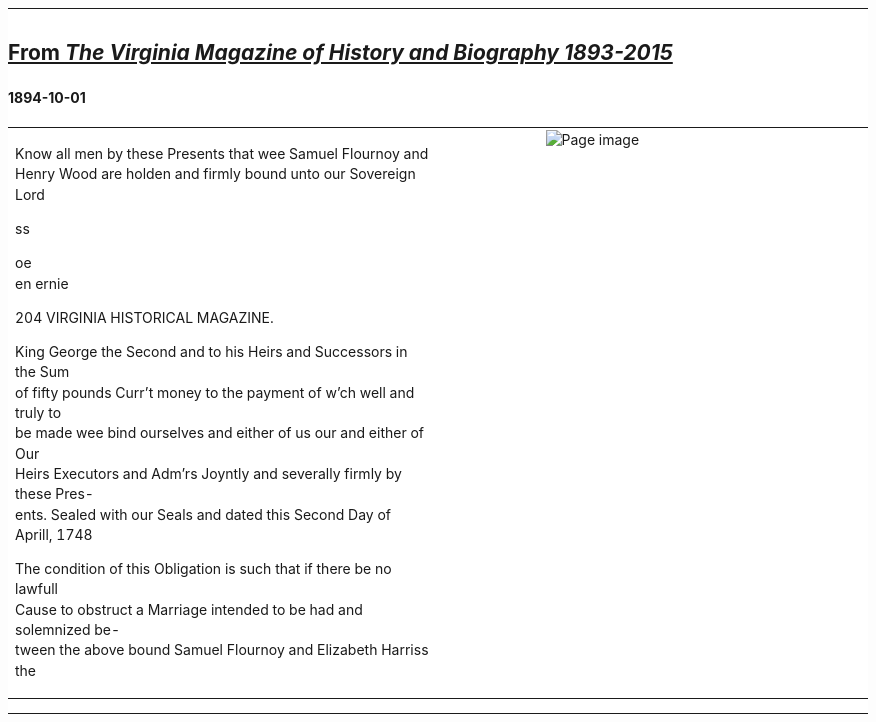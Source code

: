 
---

## [From _The Virginia Magazine of History and Biography 1893-2015_](https://archive.org/details/sim_virginia-magazine-of-history-and-biography_1894-10_2_2/page/n86/mode/1up?view=theater)

#### 1894-10-01

<table style="width: 100%;"><tr><td style="width: 50%">

  
  
Know all men by these Presents that wee Samuel Flournoy and  
Henry Wood are holden and firmly bound unto our Sovereign Lord  
  
  
  
  
  
  
  
  
  
  
  
  
  
  
  
  
  
  
  
  
  
  
  
  
  
ss  
  
oe  
en ernie  
  
  
  
  
  
  
  
204 VIRGINIA HISTORICAL MAGAZINE.  
  
King George the Second and to his Heirs and Successors in the Sum  
of fifty pounds Curr’t money to the payment of w’ch well and truly to  
be made wee bind ourselves and either of us our and either of Our  
Heirs Executors and Adm’rs Joyntly and severally firmly by these Pres-  
ents. Sealed with our Seals and dated this Second Day of Aprill, 1748  
  
The condition of this Obligation is such that if there be no lawfull  
Cause to obstruct a Marriage intended to be had and solemnized be-  
tween the above bound Samuel Flournoy and Elizabeth Harriss the
</td><td style="width: 50%; max-height: 75%; margin: auto; display: block;">
<img alt="Page image" src="https://iiif.archive.org/image/iiif/2/sim_virginia-magazine-of-history-and-biography_1894-10_2_2%2Fsim_virginia-magazine-of-history-and-biography_1894-10_2_2_jp2.zip%2Fsim_virginia-magazine-of-history-and-biography_1894-10_2_2_jp2%2Fsim_virginia-magazine-of-history-and-biography_1894-10_2_2_0086.jp2/pct:18.09105431309904,78.79812695109261,58.626198083067095,2.705515088449532/600,/0/default.jpg"/>
</td>
</tr></table>

---

